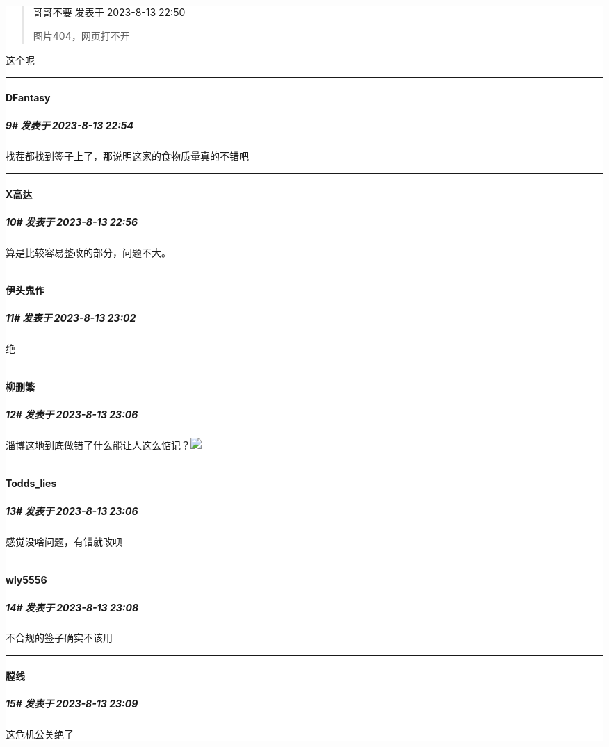 <blockquote><a href="httphttps://bbs.saraba1st.com/2b/forum.php?mod=redirect&amp;goto=findpost&amp;pid=62017677&amp;ptid=2148304" target="_blank">哥哥不要 发表于 2023-8-13 22:50</a>

图片404，网页打不开</blockquote>
这个呢

*****

####  DFantasy  
##### 9#       发表于 2023-8-13 22:54

找茬都找到签子上了，那说明这家的食物质量真的不错吧

*****

####  X高达  
##### 10#       发表于 2023-8-13 22:56

算是比较容易整改的部分，问题不大。

*****

####  伊头鬼作  
##### 11#       发表于 2023-8-13 23:02

绝

*****

####  柳删繁  
##### 12#       发表于 2023-8-13 23:06

淄博这地到底做错了什么能让人这么惦记？<img src="https://static.saraba1st.com/image/smiley/face2017/049.png" referrerpolicy="no-referrer">

*****

####  Todds_lies  
##### 13#       发表于 2023-8-13 23:06

感觉没啥问题，有错就改呗

*****

####  wly5556  
##### 14#       发表于 2023-8-13 23:08

不合规的签子确实不该用

*****

####  膛线  
##### 15#       发表于 2023-8-13 23:09

这危机公关绝了
